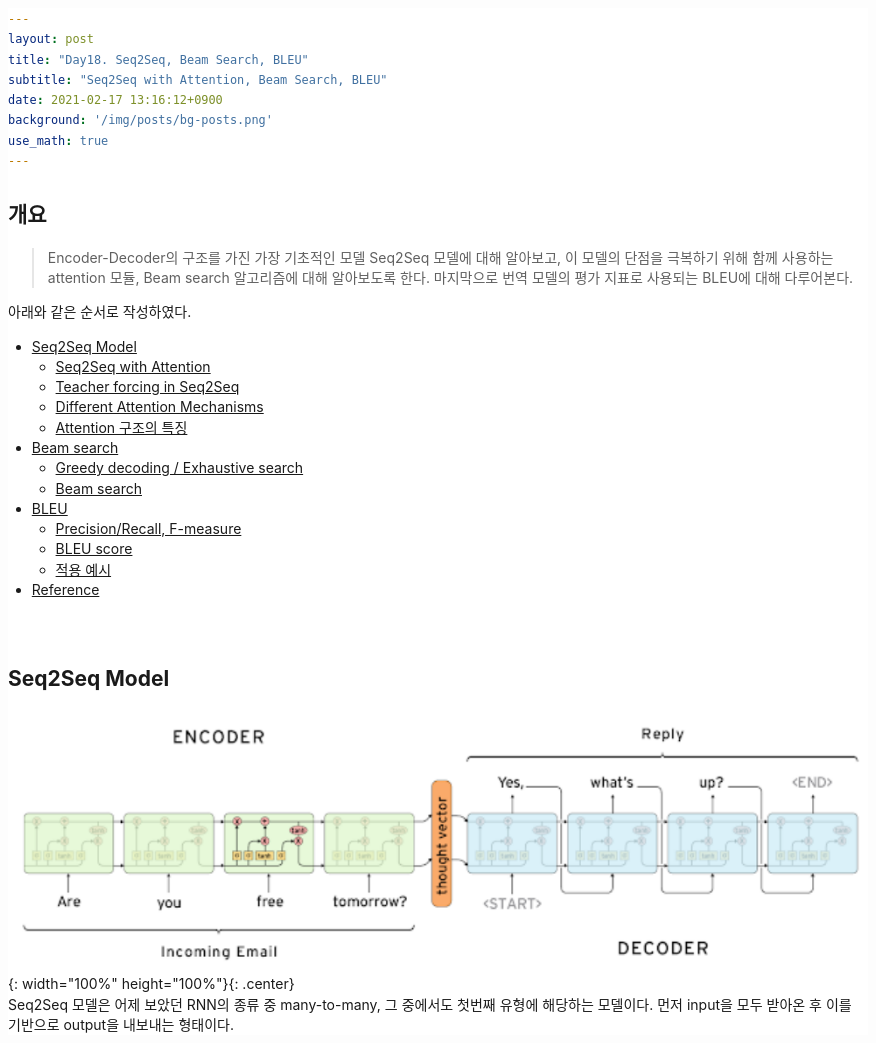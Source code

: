 ```yaml
---
layout: post
title: "Day18. Seq2Seq, Beam Search, BLEU"
subtitle: "Seq2Seq with Attention, Beam Search, BLEU"
date: 2021-02-17 13:16:12+0900
background: '/img/posts/bg-posts.png'
use_math: true
---
```


## 개요 
> Encoder-Decoder의 구조를 가진 가장 기초적인 모델 Seq2Seq 모델에 대해 알아보고, 이 모델의 단점을 극복하기 위해 함께 사용하는 attention 모듈, Beam search 알고리즘에 대해 알아보도록 한다. 마지막으로 번역 모델의 평가 지표로 사용되는 BLEU에 대해 다루어본다.     
  
아래와 같은 순서로 작성하였다.  
- [Seq2Seq Model](#seq2seq-model)
    - [Seq2Seq with Attention](#seq2seq-with-attention)
    - [Teacher forcing in Seq2Seq](#teacher-forcing-in-seq2seq)
    - [Different Attention Mechanisms](#different-attention-mechanisms)
    - [Attention 구조의 특징](#attention-구조의-특징)
- [Beam search](#beam-search)
    - [Greedy decoding / Exhaustive search](#greedy-decoding--exhaustive-search)
    - [Beam search](#beam-search-1)
- [BLEU](#bleu)
    - [Precision/Recall, F-measure](#precisionrecall-f-measure)
    - [BLEU score](#bleu-score)
    - [적용 예시](#적용-예시)
- [Reference](#reference)


<br/>

## Seq2Seq Model
![Seq2Seq](/img/posts/18-1.png){: width="100%" height="100%"}{: .center}  
Seq2Seq 모델은 어제 보았던 RNN의 종류 중 many-to-many, 그 중에서도 첫번째 유형에 해당하는 모델이다. 
먼저 input을 모두 받아온 후 이를 기반으로 output을 내보내는 형태이다.   
  